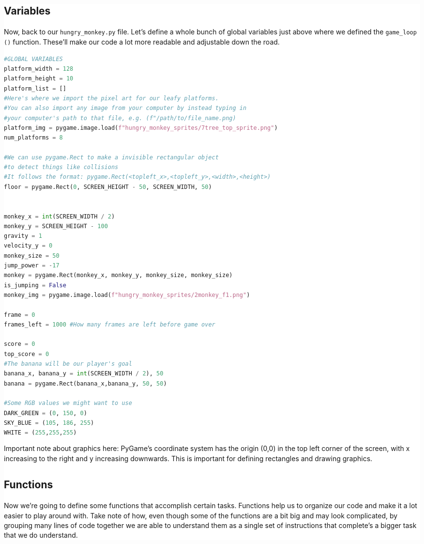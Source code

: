 ## Variables
Now, back to our `hungry_monkey.py` file. Let’s define a whole bunch of global variables just above where we defined the `game_loop()` function. These’ll make our code a lot more readable and adjustable down the road.

```python
#GLOBAL VARIABLES
platform_width = 128
platform_height = 10
platform_list = []
#Here's where we import the pixel art for our leafy platforms.
#You can also import any image from your computer by instead typing in
#your computer's path to that file, e.g. (f"/path/to/file_name.png)
platform_img = pygame.image.load(f"hungry_monkey_sprites/7tree_top_sprite.png")
num_platforms = 8

#We can use pygame.Rect to make a invisible rectangular object 
#to detect things like collisions
#It follows the format: pygame.Rect(<topleft_x>,<topleft_y>,<width>,<height>)
floor = pygame.Rect(0, SCREEN_HEIGHT - 50, SCREEN_WIDTH, 50)


monkey_x = int(SCREEN_WIDTH / 2)
monkey_y = SCREEN_HEIGHT - 100
gravity = 1
velocity_y = 0
monkey_size = 50
jump_power = -17
monkey = pygame.Rect(monkey_x, monkey_y, monkey_size, monkey_size)
is_jumping = False
monkey_img = pygame.image.load(f"hungry_monkey_sprites/2monkey_f1.png")

frame = 0
frames_left = 1000 #How many frames are left before game over

score = 0
top_score = 0
#The banana will be our player's goal
banana_x, banana_y = int(SCREEN_WIDTH / 2), 50
banana = pygame.Rect(banana_x,banana_y, 50, 50)

#Some RGB values we might want to use
DARK_GREEN = (0, 150, 0)
SKY_BLUE = (105, 186, 255)
WHITE = (255,255,255)
```

Important note about graphics here: PyGame’s coordinate system has the origin (0,0) in the top left corner of the screen, with x increasing to the right and y increasing downwards. This is important for defining rectangles and drawing graphics.

## Functions
Now we’re going to define some functions that accomplish certain tasks. Functions help us to organize our code and make it a lot easier to play around with. Take note of how, even though some of the functions are a bit big and may look complicated, by grouping many lines of code together we are able to understand them as a single set of instructions that complete’s a bigger task that we do understand. 
